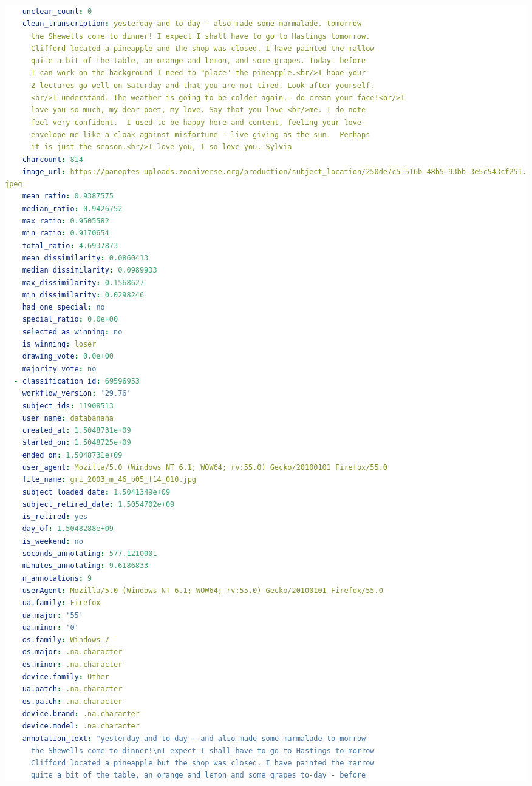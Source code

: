 ```yaml
    unclear_count: 0
    clean_transcription: yesterday and to-day - also made some marmalade. tomorrow
      the Shewells come to dinner! I expect I shall have to go to Hastings tomorrow.
      Clifford located a pineapple and the shop was closed. I have painted the mallow
      quite a bit of the table, an orange and lemon, and some grapes. Today- before
      I can work on the background I need to "place" the pineapple.<br/>I hope your
      2 lectures go well on Saturday and that you are not tired. Look after yourself.
      <br/>I understand. The weather is going to be colder again,- do cream your face!<br/>I
      love you so much, my dear poet, my love. Say that you love <br/>me. I do note
      feel very confident.  I used to be happy here and content, feeling your love
      envelope me like a cloak against misfortune - live giving as the sun.  Perhaps
      it is just the season.<br/>I love you, I so love you. Sylvia
    charcount: 814
    image_url: https://panoptes-uploads.zooniverse.org/production/subject_location/250de7c5-516b-48b5-93bb-3e5c543cf251.jpeg
    mean_ratio: 0.9387575
    median_ratio: 0.9426752
    max_ratio: 0.9505582
    min_ratio: 0.9170654
    total_ratio: 4.6937873
    mean_dissimilarity: 0.0860413
    median_dissimilarity: 0.0989933
    max_dissimilarity: 0.1568627
    min_dissimilarity: 0.0298246
    had_one_special: no
    special_ratio: 0.0e+00
    selected_as_winning: no
    is_winning: loser
    drawing_vote: 0.0e+00
    majority_vote: no
  - classification_id: 69596953
    workflow_version: '29.76'
    subject_ids: 11908513
    user_name: databanana
    created_at: 1.5048731e+09
    started_on: 1.5048725e+09
    ended_on: 1.5048731e+09
    user_agent: Mozilla/5.0 (Windows NT 6.1; WOW64; rv:55.0) Gecko/20100101 Firefox/55.0
    file_name: gri_2003_m_46_b05_f14_010.jpg
    subject_loaded_date: 1.5041349e+09
    subject_retired_date: 1.5054702e+09
    is_retired: yes
    day_of: 1.5048288e+09
    is_weekend: no
    seconds_annotating: 577.1210001
    minutes_annotating: 9.6186833
    n_annotations: 9
    userAgent: Mozilla/5.0 (Windows NT 6.1; WOW64; rv:55.0) Gecko/20100101 Firefox/55.0
    ua.family: Firefox
    ua.major: '55'
    ua.minor: '0'
    os.family: Windows 7
    os.major: .na.character
    os.minor: .na.character
    device.family: Other
    ua.patch: .na.character
    os.patch: .na.character
    device.brand: .na.character
    device.model: .na.character
    annotation_text: "yesterday and to-day - and also made some marmalade to-morrow
      the Shewells come to dinner!\nI expect I shall have to go to Hastings to-morrow
      Clifford located a pineapple but the shop was closed. I have painted the marrow
      quite a bit of the table, an orange and lemon and some grapes to-day - before
```
